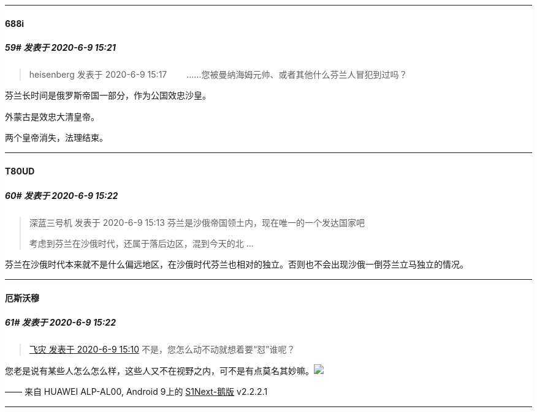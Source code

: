 





-----

####  688i  
##### 59#       发表于 2020-6-9 15:21



<blockquote>heisenberg 发表于 2020-6-9 15:17
　　……您被曼纳海姆元帅、或者其他什么芬兰人冒犯到过吗？</blockquote>
芬兰长时间是俄罗斯帝国一部分，作为公国效忠沙皇。

外蒙古是效忠大清皇帝。

两个皇帝消失，法理结束。







-----

####  T80UD  
##### 60#       发表于 2020-6-9 15:22



<blockquote>深蓝三号机 发表于 2020-6-9 15:13
芬兰是沙俄帝国领土内，现在唯一的一个发达国家吧


考虑到芬兰在沙俄时代，还属于落后边区，混到今天的北 ...</blockquote>
芬兰在沙俄时代本来就不是什么偏远地区，在沙俄时代芬兰也相对的独立。否则也不会出现沙俄一倒芬兰立马独立的情况。







-----

####  厄斯沃穆  
##### 61#       发表于 2020-6-9 15:22



<blockquote><a href="httphttps://bbs.saraba1st.com/2b/forum.php?mod=redirect&amp;goto=findpost&amp;pid=47735802&amp;ptid=1940611" target="_blank">飞灾 发表于 2020-6-9 15:10</a>
不是，您怎么动不动就想着要“怼”谁呢？</blockquote>
您老是说有某些人怎么怎么样，这些人又不在视野之内，可不是有点莫名其妙嘛。<img src="https://static.saraba1st.com/image/smiley/face2017/067.png" referrerpolicy="no-referrer">

—— 来自 HUAWEI ALP-AL00, Android 9上的 [S1Next-鹅版](https://github.com/ykrank/S1-Next/releases) v2.2.2.1







-----
